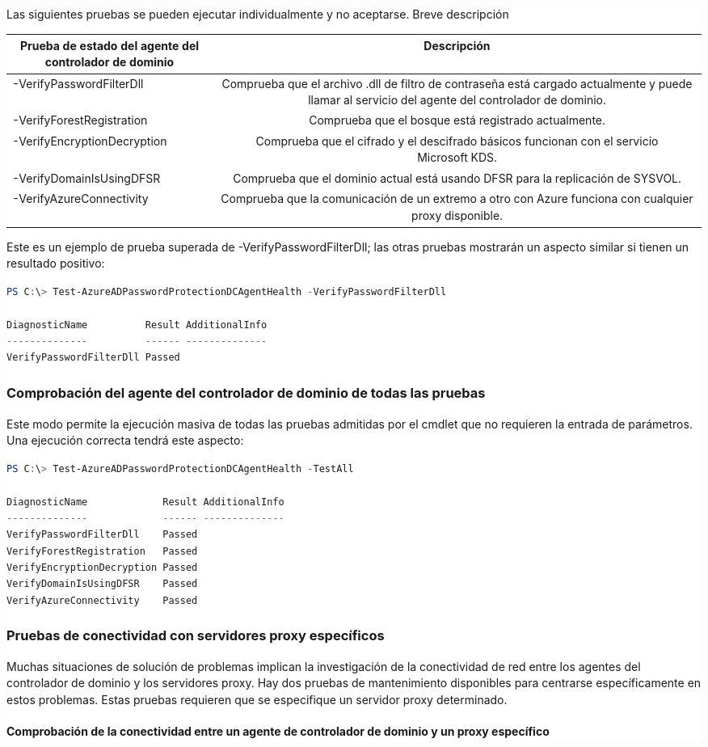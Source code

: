 Las siguientes pruebas se pueden ejecutar individualmente y no aceptarse. Breve descripción

|Prueba de estado del agente del controlador de dominio|Descripción|
| --- | :---: |
|-VerifyPasswordFilterDll|Comprueba que el archivo .dll de filtro de contraseña está cargado actualmente y puede llamar al servicio del agente del controlador de dominio.|
|-VerifyForestRegistration|Comprueba que el bosque está registrado actualmente.|
|-VerifyEncryptionDecryption|Comprueba que el cifrado y el descifrado básicos funcionan con el servicio Microsoft KDS.|
|-VerifyDomainIsUsingDFSR|Comprueba que el dominio actual está usando DFSR para la replicación de SYSVOL.|
|-VerifyAzureConnectivity|Comprueba que la comunicación de un extremo a otro con Azure funciona con cualquier proxy disponible.|

Este es un ejemplo de prueba superada de -VerifyPasswordFilterDll; las otras pruebas mostrarán un aspecto similar si tienen un resultado positivo:

```powershell
PS C:\> Test-AzureADPasswordProtectionDCAgentHealth -VerifyPasswordFilterDll

DiagnosticName          Result AdditionalInfo
--------------          ------ --------------
VerifyPasswordFilterDll Passed
```

### <a name="dc-agent-verification-of-all-tests"></a>Comprobación del agente del controlador de dominio de todas las pruebas

Este modo permite la ejecución masiva de todas las pruebas admitidas por el cmdlet que no requieren la entrada de parámetros. Una ejecución correcta tendrá este aspecto:

```powershell
PS C:\> Test-AzureADPasswordProtectionDCAgentHealth -TestAll

DiagnosticName             Result AdditionalInfo
--------------             ------ --------------
VerifyPasswordFilterDll    Passed
VerifyForestRegistration   Passed
VerifyEncryptionDecryption Passed
VerifyDomainIsUsingDFSR    Passed
VerifyAzureConnectivity    Passed
```

### <a name="connectivity-testing-using-specific-proxy-servers"></a>Pruebas de conectividad con servidores proxy específicos

Muchas situaciones de solución de problemas implican la investigación de la conectividad de red entre los agentes del controlador de dominio y los servidores proxy. Hay dos pruebas de mantenimiento disponibles para centrarse específicamente en estos problemas. Estas pruebas requieren que se especifique un servidor proxy determinado.

#### <a name="verifying-connectivity-between-a-dc-agent-and-a-specific-proxy"></a>Comprobación de la conectividad entre un agente de controlador de dominio y un proxy específico
